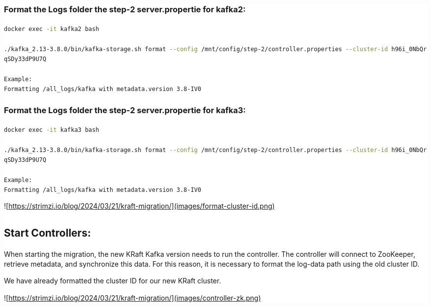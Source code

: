 ### Format the Logs folder the step-2 server.propertie for kafka2:
```bash
docker exec -it kafka2 bash

./kafka_2.13-3.8.0/bin/kafka-storage.sh format --config /mnt/config/step-2/controller.properties --cluster-id h96i_0NbQrqSDy33dP9U7Q

Example:
Formatting /all_logs/kafka with metadata.version 3.8-IV0
```

### Format the Logs folder the step-2 server.propertie for kafka3:
```bash
docker exec -it kafka3 bash

./kafka_2.13-3.8.0/bin/kafka-storage.sh format --config /mnt/config/step-2/controller.properties --cluster-id h96i_0NbQrqSDy33dP9U7Q

Example:
Formatting /all_logs/kafka with metadata.version 3.8-IV0
```

![https://strimzi.io/blog/2024/03/21/kraft-migration/](images/format-cluster-id.png)

## Start Controllers:
When starting the migration, the new KRaft Kafka version needs to run the controller. The controller will connect to ZooKeeper, retrieve metadata, and synchronize this data. For this reason, it is necessary to format the log-data path using the old cluster ID. 

We have already formatted the cluster ID for our new KRaft cluster.

![https://strimzi.io/blog/2024/03/21/kraft-migration/](images/controller-zk.png)
